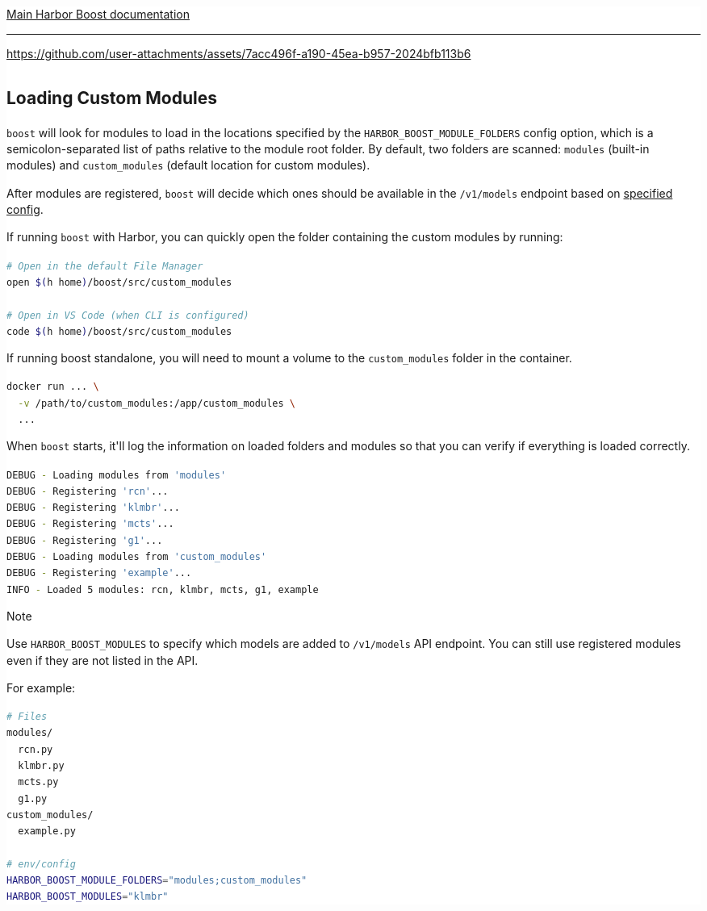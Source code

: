 [Main Harbor Boost documentation](./5.2.-Harbor-Boost)

---

https://github.com/user-attachments/assets/7acc496f-a190-45ea-b957-2024bfb113b6

## Loading Custom Modules

`boost` will look for modules to load in the locations specified by the `HARBOR_BOOST_MODULE_FOLDERS` config option, which is a semicolon-separated list of paths relative to the module root folder. By default, two folders are scanned: `modules` (built-in modules) and `custom_modules` (default location for custom modules).

After modules are registered, `boost` will decide which ones should be available in the `/v1/models` endpoint based on [specified config](./5.2.-Harbor-Boost#configuration).

If running `boost` with Harbor, you can quickly open the folder containing the custom modules by running:

```bash
# Open in the default File Manager
open $(h home)/boost/src/custom_modules

# Open in VS Code (when CLI is configured)
code $(h home)/boost/src/custom_modules
```

If running boost standalone, you will need to mount a volume to the `custom_modules` folder in the container.

```bash
docker run ... \
  -v /path/to/custom_modules:/app/custom_modules \
  ...
```

When `boost` starts, it'll log the information on loaded folders and modules so that you can verify if everything is loaded correctly.

```bash
DEBUG - Loading modules from 'modules'
DEBUG - Registering 'rcn'...
DEBUG - Registering 'klmbr'...
DEBUG - Registering 'mcts'...
DEBUG - Registering 'g1'...
DEBUG - Loading modules from 'custom_modules'
DEBUG - Registering 'example'...
INFO - Loaded 5 modules: rcn, klmbr, mcts, g1, example
```

> [!NOTE]
> Use `HARBOR_BOOST_MODULES` to specify which models are added to `/v1/models` API endpoint. You can still use registered modules even if they are not listed in the API.

For example:

```bash
# Files
modules/
  rcn.py
  klmbr.py
  mcts.py
  g1.py
custom_modules/
  example.py

# env/config
HARBOR_BOOST_MODULE_FOLDERS="modules;custom_modules"
HARBOR_BOOST_MODULES="klmbr"

```